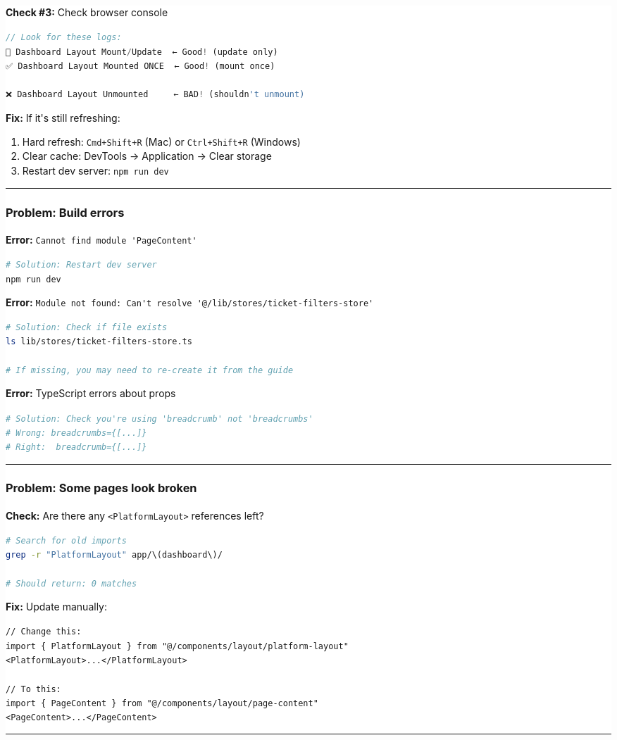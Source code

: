 **Check #3:** Check browser console
```javascript
// Look for these logs:
🎯 Dashboard Layout Mount/Update  ← Good! (update only)
✅ Dashboard Layout Mounted ONCE  ← Good! (mount once)

❌ Dashboard Layout Unmounted     ← BAD! (shouldn't unmount)
```

**Fix:** If it's still refreshing:
1. Hard refresh: `Cmd+Shift+R` (Mac) or `Ctrl+Shift+R` (Windows)
2. Clear cache: DevTools → Application → Clear storage
3. Restart dev server: `npm run dev`

---

### **Problem: Build errors**

**Error:** `Cannot find module 'PageContent'`
```bash
# Solution: Restart dev server
npm run dev
```

**Error:** `Module not found: Can't resolve '@/lib/stores/ticket-filters-store'`
```bash
# Solution: Check if file exists
ls lib/stores/ticket-filters-store.ts

# If missing, you may need to re-create it from the guide
```

**Error:** TypeScript errors about props
```bash
# Solution: Check you're using 'breadcrumb' not 'breadcrumbs'
# Wrong: breadcrumbs={[...]}
# Right:  breadcrumb={[...]}
```

---

### **Problem: Some pages look broken**

**Check:** Are there any `<PlatformLayout>` references left?
```bash
# Search for old imports
grep -r "PlatformLayout" app/\(dashboard\)/ 

# Should return: 0 matches
```

**Fix:** Update manually:
```tsx
// Change this:
import { PlatformLayout } from "@/components/layout/platform-layout"
<PlatformLayout>...</PlatformLayout>

// To this:
import { PageContent } from "@/components/layout/page-content"
<PageContent>...</PageContent>
```

---